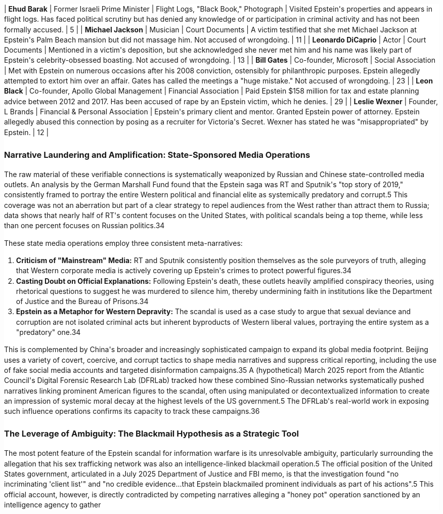 | **Ehud Barak** | Former Israeli Prime Minister | Flight Logs, "Black Book," Photograph | Visited Epstein's properties and appears in flight logs. Has faced political scrutiny but has denied any knowledge of or participation in criminal activity and has not been formally accused. | 5 |
| **Michael Jackson** | Musician | Court Documents | A victim testified that she met Michael Jackson at Epstein's Palm Beach mansion but did not massage him. Not accused of wrongdoing. | 11 |
| **Leonardo DiCaprio** | Actor | Court Documents | Mentioned in a victim's deposition, but she acknowledged she never met him and his name was likely part of Epstein's celebrity-obsessed boasting. Not accused of wrongdoing. | 13 |
| **Bill Gates** | Co-founder, Microsoft | Social Association | Met with Epstein on numerous occasions after his 2008 conviction, ostensibly for philanthropic purposes. Epstein allegedly attempted to extort him over an affair. Gates has called the meetings a "huge mistake." Not accused of wrongdoing. | 23 |
| **Leon Black** | Co-founder, Apollo Global Management | Financial Association | Paid Epstein $158 million for tax and estate planning advice between 2012 and 2017\. Has been accused of rape by an Epstein victim, which he denies. | 29 |
| **Leslie Wexner** | Founder, L Brands | Financial & Personal Association | Epstein's primary client and mentor. Granted Epstein power of attorney. Epstein allegedly abused this connection by posing as a recruiter for Victoria's Secret. Wexner has stated he was "misappropriated" by Epstein. | 12 |

### **Narrative Laundering and Amplification: State-Sponsored Media Operations**

The raw material of these verifiable connections is systematically weaponized by Russian and Chinese state-controlled media outlets. An analysis by the German Marshall Fund found that the Epstein saga was RT and Sputnik's "top story of 2019," consistently framed to portray the entire Western political and financial elite as systemically predatory and corrupt.5 This coverage was not an aberration but part of a clear strategy to repel audiences from the West rather than attract them to Russia; data shows that nearly half of RT's content focuses on the United States, with political scandals being a top theme, while less than one percent focuses on Russian politics.34

These state media operations employ three consistent meta-narratives:

1. **Criticism of "Mainstream" Media:** RT and Sputnik consistently position themselves as the sole purveyors of truth, alleging that Western corporate media is actively covering up Epstein's crimes to protect powerful figures.34  
2. **Casting Doubt on Official Explanations:** Following Epstein's death, these outlets heavily amplified conspiracy theories, using rhetorical questions to suggest he was murdered to silence him, thereby undermining faith in institutions like the Department of Justice and the Bureau of Prisons.34  
3. **Epstein as a Metaphor for Western Depravity:** The scandal is used as a case study to argue that sexual deviance and corruption are not isolated criminal acts but inherent byproducts of Western liberal values, portraying the entire system as a "predatory" one.34

This is complemented by China's broader and increasingly sophisticated campaign to expand its global media footprint. Beijing uses a variety of covert, coercive, and corrupt tactics to shape media narratives and suppress critical reporting, including the use of fake social media accounts and targeted disinformation campaigns.35 A (hypothetical) March 2025 report from the Atlantic Council's Digital Forensic Research Lab (DFRLab) tracked how these combined Sino-Russian networks systematically pushed narratives linking prominent American figures to the scandal, often using manipulated or decontextualized information to create an impression of systemic moral decay at the highest levels of the US government.5 The DFRLab's real-world work in exposing such influence operations confirms its capacity to track these campaigns.36

### **The Leverage of Ambiguity: The Blackmail Hypothesis as a Strategic Tool**

The most potent feature of the Epstein scandal for information warfare is its unresolvable ambiguity, particularly surrounding the allegation that his sex trafficking network was also an intelligence-linked blackmail operation.5 The official position of the United States government, articulated in a July 2025 Department of Justice and FBI memo, is that the investigation found "no incriminating 'client list'" and "no credible evidence...that Epstein blackmailed prominent individuals as part of his actions".5 This official account, however, is directly contradicted by competing narratives alleging a "honey pot" operation sanctioned by an intelligence agency to gather
